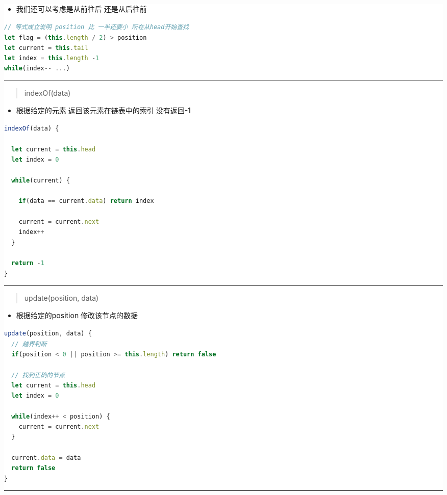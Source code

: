 ```js
```

- 我们还可以考虑是从前往后 还是从后往前
```js
// 等式成立说明 position 比 一半还要小 所在从head开始查找
let flag = (this.length / 2) > position
let current = this.tail
let index = this.length -1
while(index-- ...)
```

--- 

> indexOf(data)
- 根据给定的元素 返回该元素在链表中的索引 没有返回-1
```js
indexOf(data) {

  let current = this.head
  let index = 0

  while(current) {

    if(data == current.data) return index

    current = current.next
    index++
  }

  return -1
}
```

---

> update(position, data)
- 根据给定的position 修改该节点的数据

```js
update(position, data) {
  // 越界判断
  if(position < 0 || position >= this.length) return false
  
  // 找到正确的节点
  let current = this.head
  let index = 0

  while(index++ < position) {
    current = current.next
  }

  current.data = data
  return false
}
```

---